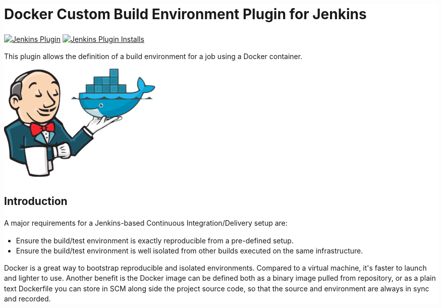 # Docker Custom Build Environment Plugin for Jenkins

[![Jenkins Plugin](https://img.shields.io/jenkins/plugin/v/docker-custom-build-environment.svg)](https://plugins.jenkins.io/docker-custom-build-environment/)
[![Jenkins Plugin Installs](https://img.shields.io/jenkins/plugin/i/docker-custom-build-environment.svg?color=blue)](https://plugins.jenkins.io/docker-custom-build-environment/)

This plugin allows the definition of a build environment for a job using a Docker container.

<img src="docs/images/docker-jenkins.png" width="300">

## Introduction

A major requirements for a Jenkins-based Continuous Integration/Delivery
setup are:

- Ensure the build/test environment is exactly reproducible from a pre-defined setup.
- Ensure the build/test environment is well isolated from other builds executed on the same infrastructure.

Docker is a great way to bootstrap reproducible and isolated environments. Compared to a virtual machine, it's faster to launch and lighter to use. Another benefit is the Docker image can be defined both as a binary image pulled from repository, or as a plain text Dockerfile you can store in SCM along side the project source code, so that the source and environment are always in sync and recorded.
